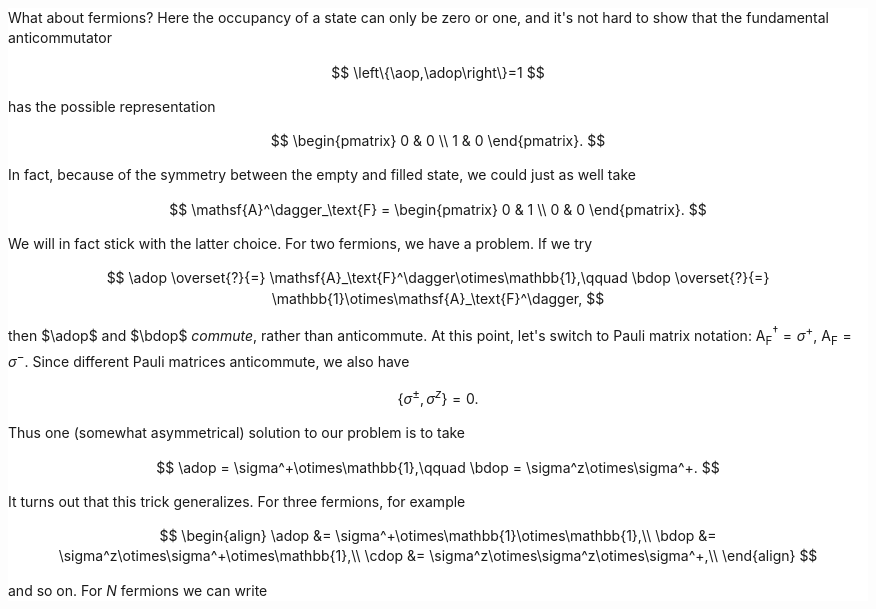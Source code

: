 What about fermions? Here the occupancy of a state can only be zero or one, and it's not hard to show that the fundamental anticommutator

$$
\left\{\aop,\adop\right\}=1
$$

has the possible representation

$$
\begin{pmatrix}
0 & 0 \\
1 & 0
\end{pmatrix}.
$$

In fact, because of the symmetry between the empty and filled state, we could just as well take

$$
\mathsf{A}^\dagger_\text{F} = \begin{pmatrix}
0 & 1 \\
0 & 0
\end{pmatrix}.
$$

We will in fact stick with the latter choice. For two fermions, we have a problem. If we try

$$
\adop \overset{?}{=} \mathsf{A}_\text{F}^\dagger\otimes\mathbb{1},\qquad \bdop \overset{?}{=} \mathbb{1}\otimes\mathsf{A}_\text{F}^\dagger,
$$

then $\adop$ and $\bdop$ _commute_, rather than anticommute. At this point, let's switch to Pauli matrix notation: $\mathsf{A}^\dagger_\text{F}=\sigma^+$, $\mathsf{A}_\text{F}=\sigma^-$. Since different Pauli matrices anticommute, we also have

$$
\left\{\sigma^{\pm},\sigma^z\right\}=0.
$$

Thus one (somewhat asymmetrical) solution to our problem is to take

$$
\adop = \sigma^+\otimes\mathbb{1},\qquad \bdop = \sigma^z\otimes\sigma^+.
$$

It turns out that this trick generalizes. For three fermions, for example

$$
\begin{align}
\adop &= \sigma^+\otimes\mathbb{1}\otimes\mathbb{1},\\
\bdop &= \sigma^z\otimes\sigma^+\otimes\mathbb{1},\\
\cdop &= \sigma^z\otimes\sigma^z\otimes\sigma^+,\\
\end{align}
$$

and so on. For $N$ fermions we can write
